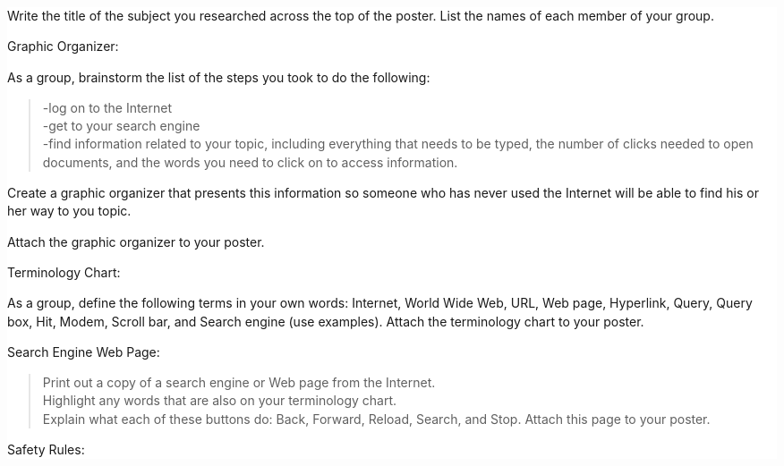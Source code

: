  <p>
  Write the title of the subject you researched across the top of the poster.  List the names of each member of your group.
 </p>
 <p>
  Graphic Organizer:
 </p>
 <p>
  As a group, brainstorm the list of the steps you took to do the following:
 </p>
<blockquote>
  <dl>
   <dt>
    -log on to the Internet
    <dt>
     -get to your search engine
     <dt>
      -find information related to your topic, including everything that needs to be typed, the number of clicks needed to open documents, and the words you need to click on to access information.
     </dt>
    </dt>
   </dt>
  </dl>
 </blockquote>
 <p>
  Create a graphic organizer that presents this information so someone who has never used the Internet will be able to find his or her way to you topic.
 </p>
 <p>
  <span class="indent">
  </span>
  Attach the graphic organizer to your poster.

Terminology Chart:

 </p>
 <p>
  <span class="indent">
  </span>
  As a group, define the following terms in your own words: Internet, World Wide Web, URL, Web page, Hyperlink, Query, Query box, Hit, Modem, Scroll bar, and Search engine (use examples).  Attach the terminology chart to your poster.
 </p>
 <p>
  Search Engine Web Page:
 </p>
<blockquote>
  <dl>
   <dt>
    Print out a copy of a search engine or Web page from the Internet.
    <dt>
     Highlight any words that are also on your terminology chart.
     <dt>
      Explain what each of these buttons do: Back, Forward, Reload, Search, and Stop.  Attach this page to your poster.
     </dt>
    </dt>
   </dt>
  </dl>
 </blockquote>
 Safety Rules:
<blockquote>
  <dl>
   <dt>